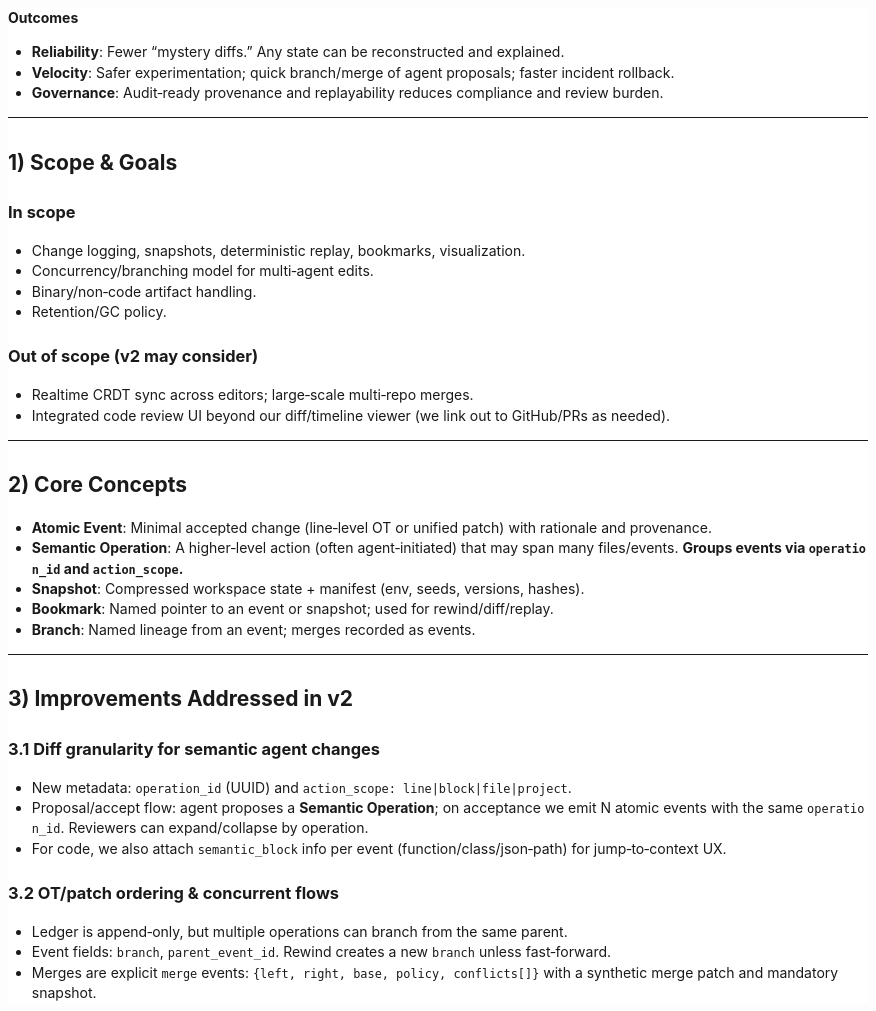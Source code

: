 **Outcomes**

- **Reliability**: Fewer “mystery diffs.” Any state can be reconstructed and explained.
- **Velocity**: Safer experimentation; quick branch/merge of agent proposals; faster incident rollback.
- **Governance**: Audit‑ready provenance and replayability reduces compliance and review burden.

---

## 1) Scope & Goals

### In scope

- Change logging, snapshots, deterministic replay, bookmarks, visualization.
- Concurrency/branching model for multi‑agent edits.
- Binary/non‑code artifact handling.
- Retention/GC policy.

### Out of scope (v2 may consider)

- Realtime CRDT sync across editors; large‑scale multi‑repo merges.
- Integrated code review UI beyond our diff/timeline viewer (we link out to GitHub/PRs as needed).

---

## 2) Core Concepts

- **Atomic Event**: Minimal accepted change (line‑level OT or unified patch) with rationale and provenance.
- **Semantic Operation**: A higher‑level action (often agent‑initiated) that may span many files/events. **Groups events via `operation_id` and `action_scope`.**
- **Snapshot**: Compressed workspace state + manifest (env, seeds, versions, hashes).
- **Bookmark**: Named pointer to an event or snapshot; used for rewind/diff/replay.
- **Branch**: Named lineage from an event; merges recorded as events.

---

## 3) Improvements Addressed in v2

### 3.1 Diff granularity for semantic agent changes

- New metadata: `operation_id` (UUID) and `action_scope: line|block|file|project`.
- Proposal/accept flow: agent proposes a **Semantic Operation**; on acceptance we emit N atomic events with the same `operation_id`. Reviewers can expand/collapse by operation.
- For code, we also attach `semantic_block` info per event (function/class/json‑path) for jump‑to‑context UX.

### 3.2 OT/patch ordering & concurrent flows

- Ledger is append‑only, but multiple operations can branch from the same parent.
- Event fields: `branch`, `parent_event_id`. Rewind creates a new `branch` unless fast‑forward.
- Merges are explicit `merge` events: `{left, right, base, policy, conflicts[]}` with a synthetic merge patch and mandatory snapshot.
